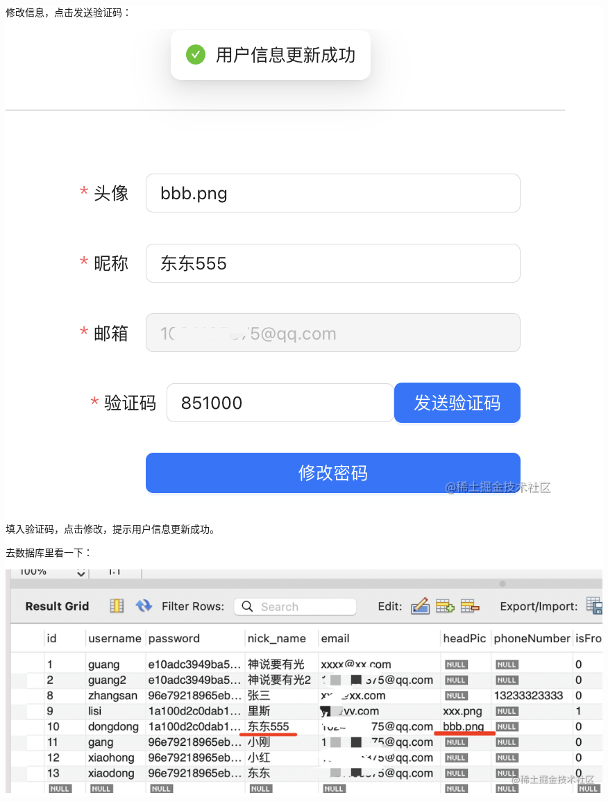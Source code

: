 修改信息，点击发送验证码：

![](./image/第92章—会议室预订系统：用户管理模块--用户端信息修改页面-61.png)

填入验证码，点击修改，提示用户信息更新成功。

去数据库里看一下：

![](./image/第92章—会议室预订系统：用户管理模块--用户端信息修改页面-62.png)
